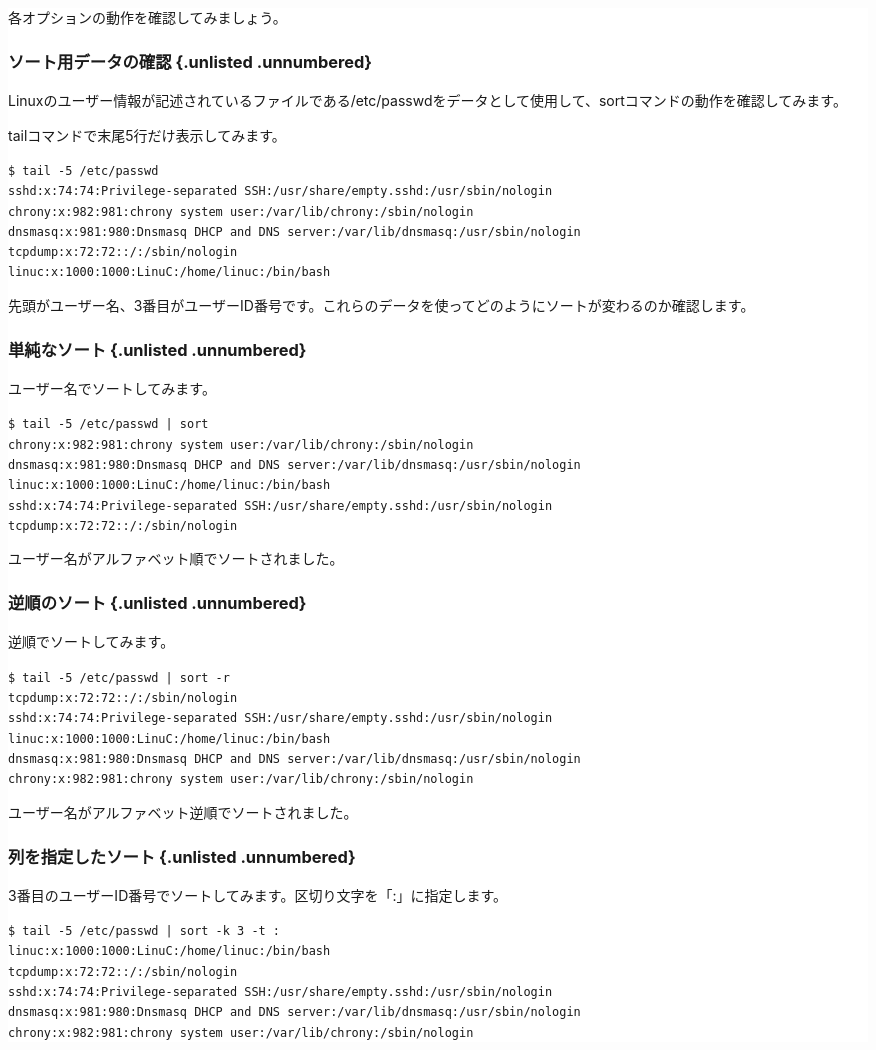 各オプションの動作を確認してみましょう。

### ソート用データの確認 {.unlisted .unnumbered}
Linuxのユーザー情報が記述されているファイルである/etc/passwdをデータとして使用して、sortコマンドの動作を確認してみます。

tailコマンドで末尾5行だけ表示してみます。

```
$ tail -5 /etc/passwd
sshd:x:74:74:Privilege-separated SSH:/usr/share/empty.sshd:/usr/sbin/nologin
chrony:x:982:981:chrony system user:/var/lib/chrony:/sbin/nologin
dnsmasq:x:981:980:Dnsmasq DHCP and DNS server:/var/lib/dnsmasq:/usr/sbin/nologin
tcpdump:x:72:72::/:/sbin/nologin
linuc:x:1000:1000:LinuC:/home/linuc:/bin/bash
```

先頭がユーザー名、3番目がユーザーID番号です。これらのデータを使ってどのようにソートが変わるのか確認します。

### 単純なソート {.unlisted .unnumbered}
ユーザー名でソートしてみます。

```
$ tail -5 /etc/passwd | sort
chrony:x:982:981:chrony system user:/var/lib/chrony:/sbin/nologin
dnsmasq:x:981:980:Dnsmasq DHCP and DNS server:/var/lib/dnsmasq:/usr/sbin/nologin
linuc:x:1000:1000:LinuC:/home/linuc:/bin/bash
sshd:x:74:74:Privilege-separated SSH:/usr/share/empty.sshd:/usr/sbin/nologin
tcpdump:x:72:72::/:/sbin/nologin
```

ユーザー名がアルファベット順でソートされました。

### 逆順のソート {.unlisted .unnumbered}
逆順でソートしてみます。

```
$ tail -5 /etc/passwd | sort -r
tcpdump:x:72:72::/:/sbin/nologin
sshd:x:74:74:Privilege-separated SSH:/usr/share/empty.sshd:/usr/sbin/nologin
linuc:x:1000:1000:LinuC:/home/linuc:/bin/bash
dnsmasq:x:981:980:Dnsmasq DHCP and DNS server:/var/lib/dnsmasq:/usr/sbin/nologin
chrony:x:982:981:chrony system user:/var/lib/chrony:/sbin/nologin
```

ユーザー名がアルファベット逆順でソートされました。

### 列を指定したソート {.unlisted .unnumbered}
3番目のユーザーID番号でソートしてみます。区切り文字を「:」に指定します。

```
$ tail -5 /etc/passwd | sort -k 3 -t :
linuc:x:1000:1000:LinuC:/home/linuc:/bin/bash
tcpdump:x:72:72::/:/sbin/nologin
sshd:x:74:74:Privilege-separated SSH:/usr/share/empty.sshd:/usr/sbin/nologin
dnsmasq:x:981:980:Dnsmasq DHCP and DNS server:/var/lib/dnsmasq:/usr/sbin/nologin
chrony:x:982:981:chrony system user:/var/lib/chrony:/sbin/nologin
```
